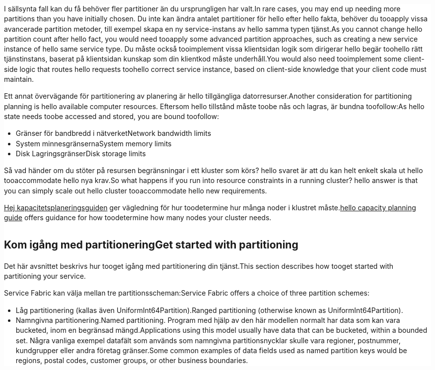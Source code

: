 <span data-ttu-id="90cc2-168">I sällsynta fall kan du få behöver fler partitioner än du ursprungligen har valt.</span><span class="sxs-lookup"><span data-stu-id="90cc2-168">In rare cases, you may end up needing more partitions than you have initially chosen.</span></span> <span data-ttu-id="90cc2-169">Du inte kan ändra antalet partitioner för hello efter hello fakta, behöver du tooapply vissa avancerade partition metoder, till exempel skapa en ny service-instans av hello samma typen tjänst.</span><span class="sxs-lookup"><span data-stu-id="90cc2-169">As you cannot change hello partition count after hello fact, you would need tooapply some advanced partition approaches, such as creating a new service instance of hello same service type.</span></span> <span data-ttu-id="90cc2-170">Du måste också tooimplement vissa klientsidan logik som dirigerar hello begär toohello rätt tjänstinstans, baserat på klientsidan kunskap som din klientkod måste underhåll.</span><span class="sxs-lookup"><span data-stu-id="90cc2-170">You would also need tooimplement some client-side logic that routes hello requests toohello correct service instance, based on client-side knowledge that your client code must maintain.</span></span>

<span data-ttu-id="90cc2-171">Ett annat övervägande för partitionering av planering är hello tillgängliga datorresurser.</span><span class="sxs-lookup"><span data-stu-id="90cc2-171">Another consideration for partitioning planning is hello available computer resources.</span></span> <span data-ttu-id="90cc2-172">Eftersom hello tillstånd måste toobe nås och lagras, är bundna toofollow:</span><span class="sxs-lookup"><span data-stu-id="90cc2-172">As hello state needs toobe accessed and stored, you are bound toofollow:</span></span>

* <span data-ttu-id="90cc2-173">Gränser för bandbredd i nätverket</span><span class="sxs-lookup"><span data-stu-id="90cc2-173">Network bandwidth limits</span></span>
* <span data-ttu-id="90cc2-174">System minnesgränserna</span><span class="sxs-lookup"><span data-stu-id="90cc2-174">System memory limits</span></span>
* <span data-ttu-id="90cc2-175">Disk Lagringsgränser</span><span class="sxs-lookup"><span data-stu-id="90cc2-175">Disk storage limits</span></span>

<span data-ttu-id="90cc2-176">Så vad händer om du stöter på resursen begränsningar i ett kluster som körs? hello svaret är att du kan helt enkelt skala ut hello tooaccommodate hello nya krav.</span><span class="sxs-lookup"><span data-stu-id="90cc2-176">So what happens if you run into resource constraints in a running cluster? hello answer is that you can simply scale out hello cluster tooaccommodate hello new requirements.</span></span>

<span data-ttu-id="90cc2-177">[Hej kapacitetsplaneringsguiden](service-fabric-capacity-planning.md) ger vägledning för hur toodetermine hur många noder i klustret måste.</span><span class="sxs-lookup"><span data-stu-id="90cc2-177">[hello capacity planning guide](service-fabric-capacity-planning.md) offers guidance for how toodetermine how many nodes your cluster needs.</span></span>

## <a name="get-started-with-partitioning"></a><span data-ttu-id="90cc2-178">Kom igång med partitionering</span><span class="sxs-lookup"><span data-stu-id="90cc2-178">Get started with partitioning</span></span>
<span data-ttu-id="90cc2-179">Det här avsnittet beskrivs hur tooget igång med partitionering din tjänst.</span><span class="sxs-lookup"><span data-stu-id="90cc2-179">This section describes how tooget started with partitioning your service.</span></span>

<span data-ttu-id="90cc2-180">Service Fabric kan välja mellan tre partitionsscheman:</span><span class="sxs-lookup"><span data-stu-id="90cc2-180">Service Fabric offers a choice of three partition schemes:</span></span>

* <span data-ttu-id="90cc2-181">Låg partitionering (kallas även UniformInt64Partition).</span><span class="sxs-lookup"><span data-stu-id="90cc2-181">Ranged partitioning (otherwise known as UniformInt64Partition).</span></span>
* <span data-ttu-id="90cc2-182">Namngivna partitionering.</span><span class="sxs-lookup"><span data-stu-id="90cc2-182">Named partitioning.</span></span> <span data-ttu-id="90cc2-183">Program med hjälp av den här modellen normalt har data som kan vara bucketed, inom en begränsad mängd.</span><span class="sxs-lookup"><span data-stu-id="90cc2-183">Applications using this model usually have data that can be bucketed, within a bounded set.</span></span> <span data-ttu-id="90cc2-184">Några vanliga exempel datafält som används som namngivna partitionsnycklar skulle vara regioner, postnummer, kundgrupper eller andra företag gränser.</span><span class="sxs-lookup"><span data-stu-id="90cc2-184">Some common examples of data fields used as named partition keys would be regions, postal codes, customer groups, or other business boundaries.</span></span>